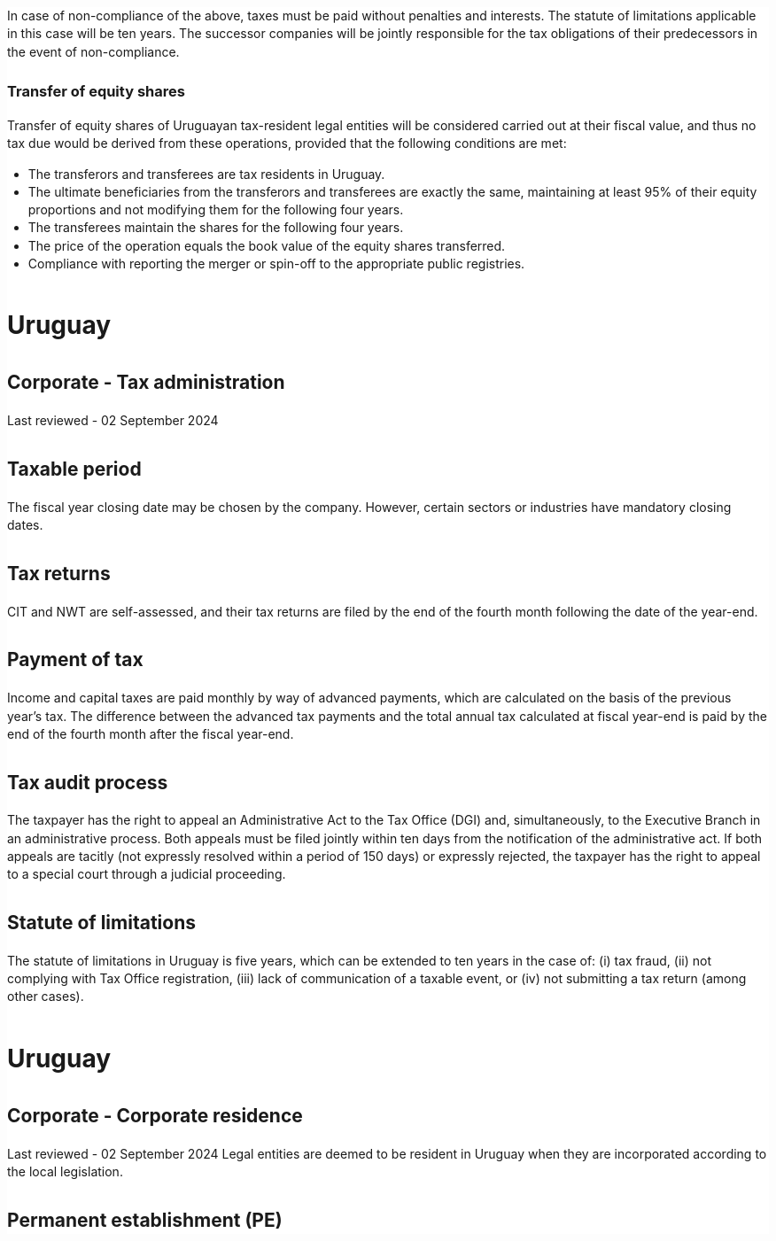 
In case of non-compliance of the above, taxes must be paid without penalties and interests. The statute of limitations applicable in this case will be ten years. The successor companies will be jointly responsible for the tax obligations of their predecessors in the event of non-compliance.
### Transfer of equity shares
Transfer of equity shares of Uruguayan tax-resident legal entities will be considered carried out at their fiscal value, and thus no tax due would be derived from these operations, provided that the following conditions are met:
  * The transferors and transferees are tax residents in Uruguay.
  * The ultimate beneficiaries from the transferors and transferees are exactly the same, maintaining at least 95% of their equity proportions and not modifying them for the following four years.
  * The transferees maintain the shares for the following four years.
  * The price of the operation equals the book value of the equity shares transferred.
  * Compliance with reporting the merger or spin-off to the appropriate public registries.




# Uruguay
## Corporate - Tax administration
Last reviewed - 02 September 2024
## Taxable period
The fiscal year closing date may be chosen by the company. However, certain sectors or industries have mandatory closing dates.
## Tax returns
CIT and NWT are self-assessed, and their tax returns are filed by the end of the fourth month following the date of the year-end.
## Payment of tax
Income and capital taxes are paid monthly by way of advanced payments, which are calculated on the basis of the previous year’s tax. The difference between the advanced tax payments and the total annual tax calculated at fiscal year-end is paid by the end of the fourth month after the fiscal year-end.
## Tax audit process
The taxpayer has the right to appeal an Administrative Act to the Tax Office (DGI) and, simultaneously, to the Executive Branch in an administrative process. Both appeals must be filed jointly within ten days from the notification of the administrative act. If both appeals are tacitly (not expressly resolved within a period of 150 days) or expressly rejected, the taxpayer has the right to appeal to a special court through a judicial proceeding.
## Statute of limitations
The statute of limitations in Uruguay is five years, which can be extended to ten years in the case of: (i) tax fraud, (ii) not complying with Tax Office registration, (iii) lack of communication of a taxable event, or (iv) not submitting a tax return (among other cases).


# Uruguay
## Corporate - Corporate residence
Last reviewed - 02 September 2024
Legal entities are deemed to be resident in Uruguay when they are incorporated according to the local legislation.
## Permanent establishment (PE)